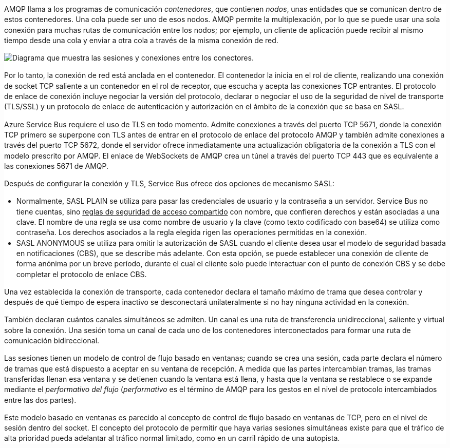 AMQP llama a los programas de comunicación *contenedores*, que contienen *nodos*, unas entidades que se comunican dentro de estos contenedores. Una cola puede ser uno de esos nodos. AMQP permite la multiplexación, por lo que se puede usar una sola conexión para muchas rutas de comunicación entre los nodos; por ejemplo, un cliente de aplicación puede recibir al mismo tiempo desde una cola y enviar a otra cola a través de la misma conexión de red.

![Diagrama que muestra las sesiones y conexiones entre los conectores.][1]

Por lo tanto, la conexión de red está anclada en el contenedor. El contenedor la inicia en el rol de cliente, realizando una conexión de socket TCP saliente a un contenedor en el rol de receptor, que escucha y acepta las conexiones TCP entrantes. El protocolo de enlace de conexión incluye negociar la versión del protocolo, declarar o negociar el uso de la seguridad de nivel de transporte (TLS/SSL) y un protocolo de enlace de autenticación y autorización en el ámbito de la conexión que se basa en SASL.

Azure Service Bus requiere el uso de TLS en todo momento. Admite conexiones a través del puerto TCP 5671, donde la conexión TCP primero se superpone con TLS antes de entrar en el protocolo de enlace del protocolo AMQP y también admite conexiones a través del puerto TCP 5672, donde el servidor ofrece inmediatamente una actualización obligatoria de la conexión a TLS con el modelo prescrito por AMQP. El enlace de WebSockets de AMQP crea un túnel a través del puerto TCP 443 que es equivalente a las conexiones 5671 de AMQP.

Después de configurar la conexión y TLS, Service Bus ofrece dos opciones de mecanismo SASL:

* Normalmente, SASL PLAIN se utiliza para pasar las credenciales de usuario y la contraseña a un servidor. Service Bus no tiene cuentas, sino [reglas de seguridad de acceso compartido](service-bus-sas.md) con nombre, que confieren derechos y están asociadas a una clave. El nombre de una regla se usa como nombre de usuario y la clave (como texto codificado con base64) se utiliza como contraseña. Los derechos asociados a la regla elegida rigen las operaciones permitidas en la conexión.
* SASL ANONYMOUS se utiliza para omitir la autorización de SASL cuando el cliente desea usar el modelo de seguridad basada en notificaciones (CBS), que se describe más adelante. Con esta opción, se puede establecer una conexión de cliente de forma anónima por un breve período, durante el cual el cliente solo puede interactuar con el punto de conexión CBS y se debe completar el protocolo de enlace CBS.

Una vez establecida la conexión de transporte, cada contenedor declara el tamaño máximo de trama que desea controlar y después de qué tiempo de espera inactivo se desconectará unilateralmente si no hay ninguna actividad en la conexión.

También declaran cuántos canales simultáneos se admiten. Un canal es una ruta de transferencia unidireccional, saliente y virtual sobre la conexión. Una sesión toma un canal de cada uno de los contenedores interconectados para formar una ruta de comunicación bidireccional.

Las sesiones tienen un modelo de control de flujo basado en ventanas; cuando se crea una sesión, cada parte declara el número de tramas que está dispuesto a aceptar en su ventana de recepción. A medida que las partes intercambian tramas, las tramas transferidas llenan esa ventana y se detienen cuando la ventana está llena, y hasta que la ventana se restablece o se expande mediante el *performativo del flujo* (*performativo* es el término de AMQP para los gestos en el nivel de protocolo intercambiados entre las dos partes).

Este modelo basado en ventanas es parecido al concepto de control de flujo basado en ventanas de TCP, pero en el nivel de sesión dentro del socket. El concepto del protocolo de permitir que haya varias sesiones simultáneas existe para que el tráfico de alta prioridad pueda adelantar al tráfico normal limitado, como en un carril rápido de una autopista.


[this video course]: https://www.youtube.com/playlist?list=PLmE4bZU0qx-wAP02i0I7PJWvDWoCytEjD
[1]: ./media/service-bus-amqp-protocol-guide/amqp1.png
[2]: ./media/service-bus-amqp-protocol-guide/amqp2.png
[3]: ./media/service-bus-amqp-protocol-guide/amqp3.png
[4]: ./media/service-bus-amqp-protocol-guide/amqp4.png